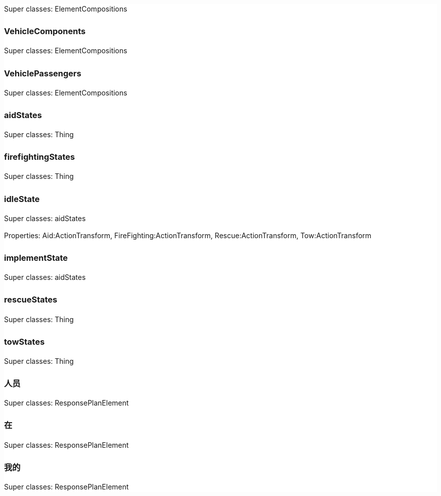 Super classes: ElementCompositions


### VehicleComponents

Super classes: ElementCompositions


### VehiclePassengers

Super classes: ElementCompositions


### aidStates

Super classes: Thing


### firefightingStates

Super classes: Thing


### idleState

Super classes: aidStates

Properties: Aid:ActionTransform, FireFighting:ActionTransform, Rescue:ActionTransform, Tow:ActionTransform


### implementState

Super classes: aidStates


### rescueStates

Super classes: Thing


### towStates

Super classes: Thing


### 人员

Super classes: ResponsePlanElement


### 在

Super classes: ResponsePlanElement


### 我的

Super classes: ResponsePlanElement
